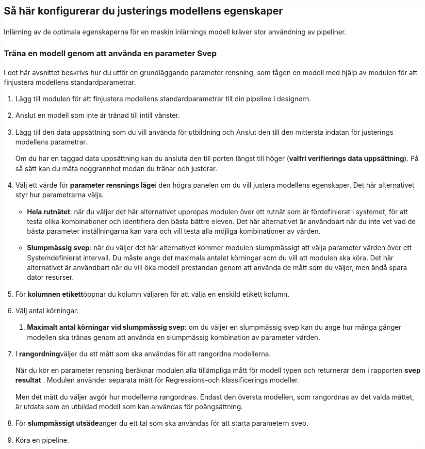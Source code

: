 ## <a name="how-to-configure-tune-model-hyperparameters"></a>Så här konfigurerar du justerings modellens egenskaper  

Inlärning av de optimala egenskaperna för en maskin inlärnings modell kräver stor användning av pipeliner.

### <a name="train-a-model-by-using-a-parameter-sweep"></a>Träna en modell genom att använda en parameter Svep  

I det här avsnittet beskrivs hur du utför en grundläggande parameter rensning, som tågen en modell med hjälp av modulen för att finjustera modellens standardparametrar.

1.  Lägg till modulen för att finjustera modellens standardparametrar till din pipeline i designern.

2.  Anslut en modell som inte är tränad till intill vänster. 



4.  Lägg till den data uppsättning som du vill använda för utbildning och Anslut den till den mittersta indatan för justerings modellens parametrar.  

    Om du har en taggad data uppsättning kan du ansluta den till porten längst till höger (**valfri verifierings data uppsättning**). På så sätt kan du mäta noggrannhet medan du tränar och justerar.

5.  Välj ett värde för **parameter rensnings läge**i den högra panelen om du vill justera modellens egenskaper. Det här alternativet styr hur parametrarna väljs.

    - **Hela rutnätet**: när du väljer det här alternativet upprepas modulen över ett rutnät som är fördefinierat i systemet, för att testa olika kombinationer och identifiera den bästa bättre eleven. Det här alternativet är användbart när du inte vet vad de bästa parameter inställningarna kan vara och vill testa alla möjliga kombinationer av värden.

    - **Slumpmässig svep**: när du väljer det här alternativet kommer modulen slumpmässigt att välja parameter värden över ett Systemdefinierat intervall. Du måste ange det maximala antalet körningar som du vill att modulen ska köra. Det här alternativet är användbart när du vill öka modell prestandan genom att använda de mått som du väljer, men ändå spara dator resurser.    

6.  För **kolumnen etikett**öppnar du kolumn väljaren för att välja en enskild etikett kolumn.

7.  Välj antal körningar:

    1. **Maximalt antal körningar vid slumpmässig svep**: om du väljer en slumpmässig svep kan du ange hur många gånger modellen ska tränas genom att använda en slumpmässig kombination av parameter värden.

8.  I **rangordning**väljer du ett mått som ska användas för att rangordna modellerna.

    När du kör en parameter rensning beräknar modulen alla tillämpliga mått för modell typen och returnerar dem i rapporten **svep resultat** . Modulen använder separata mått för Regressions-och klassificerings modeller.

    Men det mått du väljer avgör hur modellerna rangordnas. Endast den översta modellen, som rangordnas av det valda måttet, är utdata som en utbildad modell som kan användas för poängsättning.

9.  För **slumpmässigt utsäde**anger du ett tal som ska användas för att starta parametern svep. 

10. Köra en pipeline.
